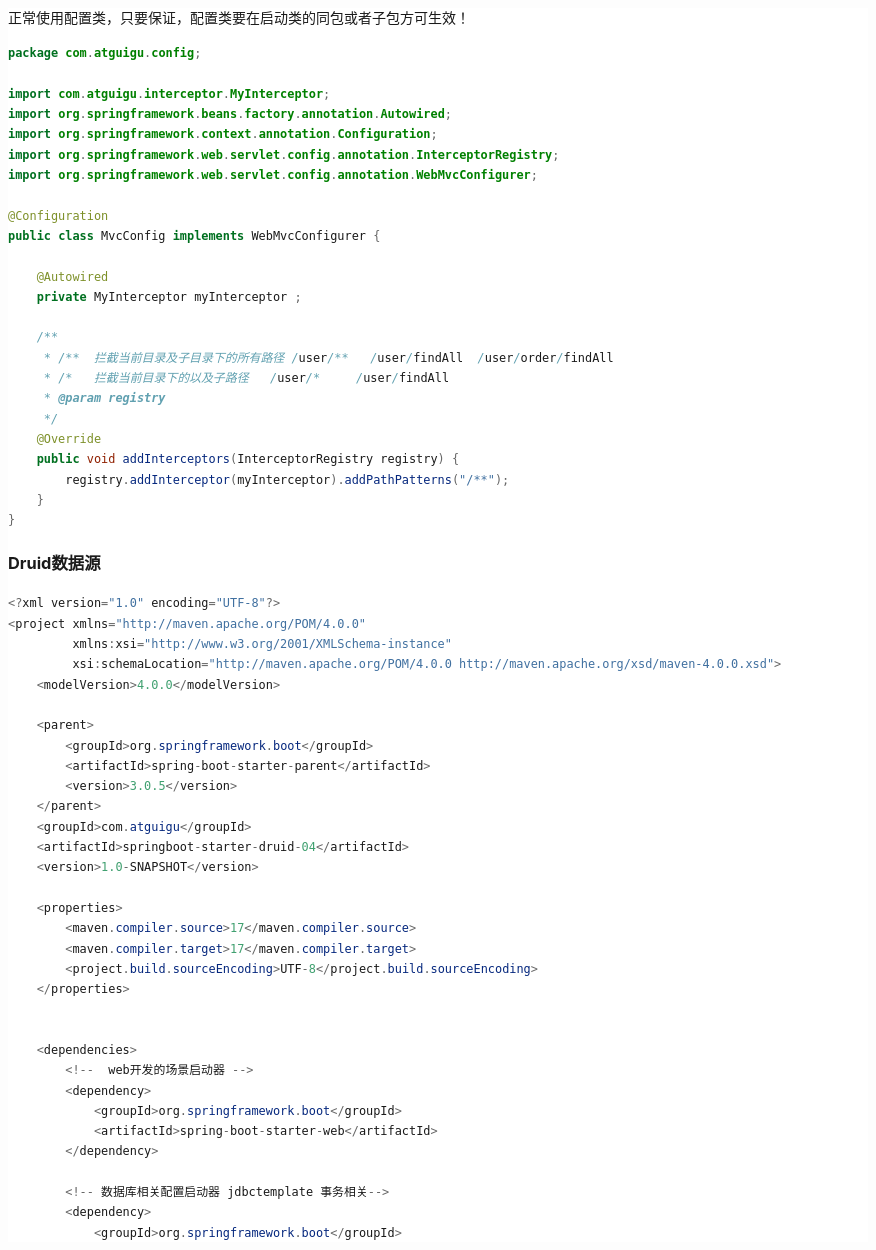 正常使用配置类，只要保证，配置类要在启动类的同包或者子包方可生效！  

```java
package com.atguigu.config;

import com.atguigu.interceptor.MyInterceptor;
import org.springframework.beans.factory.annotation.Autowired;
import org.springframework.context.annotation.Configuration;
import org.springframework.web.servlet.config.annotation.InterceptorRegistry;
import org.springframework.web.servlet.config.annotation.WebMvcConfigurer;

@Configuration
public class MvcConfig implements WebMvcConfigurer {

    @Autowired
    private MyInterceptor myInterceptor ;

    /**
     * /**  拦截当前目录及子目录下的所有路径 /user/**   /user/findAll  /user/order/findAll
     * /*   拦截当前目录下的以及子路径   /user/*     /user/findAll
     * @param registry
     */
    @Override
    public void addInterceptors(InterceptorRegistry registry) {
        registry.addInterceptor(myInterceptor).addPathPatterns("/**");
    }
}
```

### Druid数据源
```java
<?xml version="1.0" encoding="UTF-8"?>
<project xmlns="http://maven.apache.org/POM/4.0.0"
         xmlns:xsi="http://www.w3.org/2001/XMLSchema-instance"
         xsi:schemaLocation="http://maven.apache.org/POM/4.0.0 http://maven.apache.org/xsd/maven-4.0.0.xsd">
    <modelVersion>4.0.0</modelVersion>

    <parent>
        <groupId>org.springframework.boot</groupId>
        <artifactId>spring-boot-starter-parent</artifactId>
        <version>3.0.5</version>
    </parent>
    <groupId>com.atguigu</groupId>
    <artifactId>springboot-starter-druid-04</artifactId>
    <version>1.0-SNAPSHOT</version>

    <properties>
        <maven.compiler.source>17</maven.compiler.source>
        <maven.compiler.target>17</maven.compiler.target>
        <project.build.sourceEncoding>UTF-8</project.build.sourceEncoding>
    </properties>


    <dependencies>
        <!--  web开发的场景启动器 -->
        <dependency>
            <groupId>org.springframework.boot</groupId>
            <artifactId>spring-boot-starter-web</artifactId>
        </dependency>

        <!-- 数据库相关配置启动器 jdbctemplate 事务相关-->
        <dependency>
            <groupId>org.springframework.boot</groupId>
```
